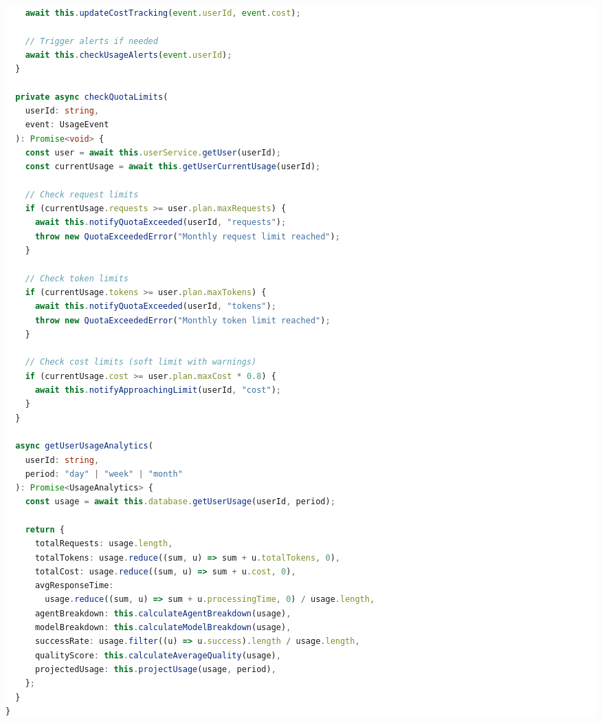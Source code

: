 ```typescript
    await this.updateCostTracking(event.userId, event.cost);

    // Trigger alerts if needed
    await this.checkUsageAlerts(event.userId);
  }

  private async checkQuotaLimits(
    userId: string,
    event: UsageEvent
  ): Promise<void> {
    const user = await this.userService.getUser(userId);
    const currentUsage = await this.getUserCurrentUsage(userId);

    // Check request limits
    if (currentUsage.requests >= user.plan.maxRequests) {
      await this.notifyQuotaExceeded(userId, "requests");
      throw new QuotaExceededError("Monthly request limit reached");
    }

    // Check token limits
    if (currentUsage.tokens >= user.plan.maxTokens) {
      await this.notifyQuotaExceeded(userId, "tokens");
      throw new QuotaExceededError("Monthly token limit reached");
    }

    // Check cost limits (soft limit with warnings)
    if (currentUsage.cost >= user.plan.maxCost * 0.8) {
      await this.notifyApproachingLimit(userId, "cost");
    }
  }

  async getUserUsageAnalytics(
    userId: string,
    period: "day" | "week" | "month"
  ): Promise<UsageAnalytics> {
    const usage = await this.database.getUserUsage(userId, period);

    return {
      totalRequests: usage.length,
      totalTokens: usage.reduce((sum, u) => sum + u.totalTokens, 0),
      totalCost: usage.reduce((sum, u) => sum + u.cost, 0),
      avgResponseTime:
        usage.reduce((sum, u) => sum + u.processingTime, 0) / usage.length,
      agentBreakdown: this.calculateAgentBreakdown(usage),
      modelBreakdown: this.calculateModelBreakdown(usage),
      successRate: usage.filter((u) => u.success).length / usage.length,
      qualityScore: this.calculateAverageQuality(usage),
      projectedUsage: this.projectUsage(usage, period),
    };
  }
}
```
